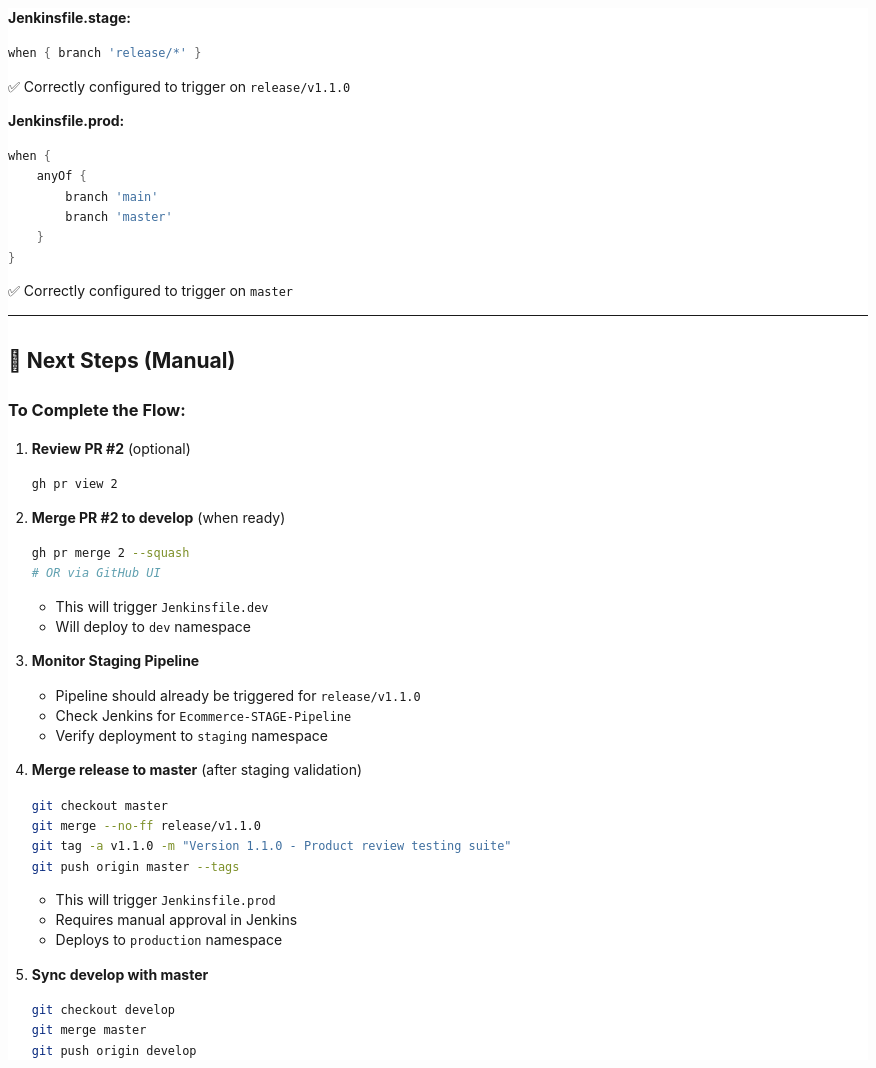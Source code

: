 **Jenkinsfile.stage:**
```groovy
when { branch 'release/*' }
```
✅ Correctly configured to trigger on `release/v1.1.0`

**Jenkinsfile.prod:**
```groovy
when {
    anyOf {
        branch 'main'
        branch 'master'
    }
}
```
✅ Correctly configured to trigger on `master`

---

## 📝 Next Steps (Manual)

### To Complete the Flow:

1. **Review PR #2** (optional)
   ```bash
   gh pr view 2
   ```

2. **Merge PR #2 to develop** (when ready)
   ```bash
   gh pr merge 2 --squash
   # OR via GitHub UI
   ```
   - This will trigger `Jenkinsfile.dev`
   - Will deploy to `dev` namespace

3. **Monitor Staging Pipeline**
   - Pipeline should already be triggered for `release/v1.1.0`
   - Check Jenkins for `Ecommerce-STAGE-Pipeline`
   - Verify deployment to `staging` namespace

4. **Merge release to master** (after staging validation)
   ```bash
   git checkout master
   git merge --no-ff release/v1.1.0
   git tag -a v1.1.0 -m "Version 1.1.0 - Product review testing suite"
   git push origin master --tags
   ```
   - This will trigger `Jenkinsfile.prod`
   - Requires manual approval in Jenkins
   - Deploys to `production` namespace

5. **Sync develop with master**
   ```bash
   git checkout develop
   git merge master
   git push origin develop
   ```
